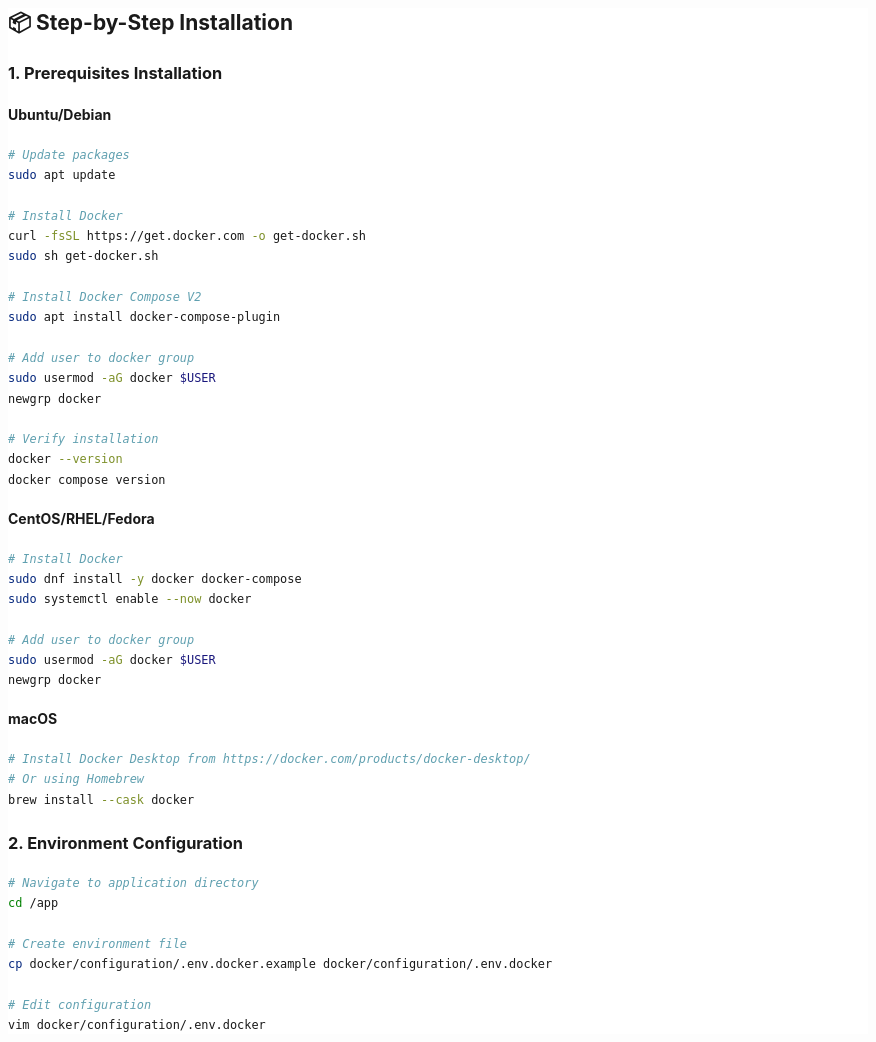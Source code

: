 
## 📦 **Step-by-Step Installation**

### **1. Prerequisites Installation**

#### **Ubuntu/Debian**
```bash
# Update packages
sudo apt update

# Install Docker
curl -fsSL https://get.docker.com -o get-docker.sh
sudo sh get-docker.sh

# Install Docker Compose V2
sudo apt install docker-compose-plugin

# Add user to docker group
sudo usermod -aG docker $USER
newgrp docker

# Verify installation
docker --version
docker compose version
```

#### **CentOS/RHEL/Fedora**
```bash
# Install Docker
sudo dnf install -y docker docker-compose
sudo systemctl enable --now docker

# Add user to docker group
sudo usermod -aG docker $USER
newgrp docker
```

#### **macOS**
```bash
# Install Docker Desktop from https://docker.com/products/docker-desktop/
# Or using Homebrew
brew install --cask docker
```

### **2. Environment Configuration**
```bash
# Navigate to application directory
cd /app

# Create environment file
cp docker/configuration/.env.docker.example docker/configuration/.env.docker

# Edit configuration
vim docker/configuration/.env.docker
```
